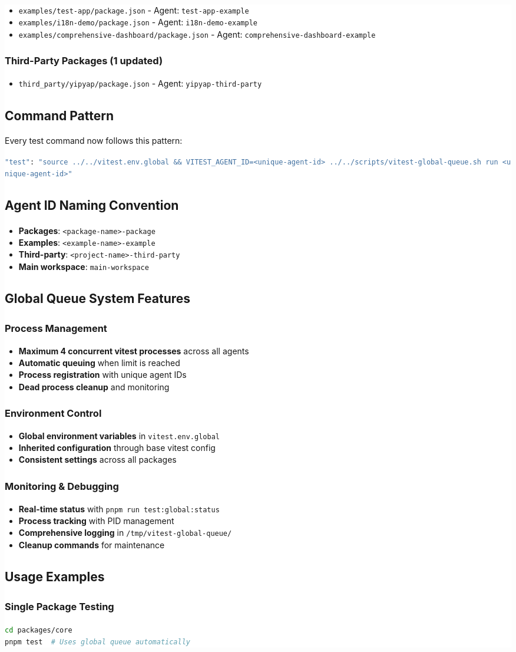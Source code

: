 - `examples/test-app/package.json` - Agent: `test-app-example`
- `examples/i18n-demo/package.json` - Agent: `i18n-demo-example`
- `examples/comprehensive-dashboard/package.json` - Agent: `comprehensive-dashboard-example`

### Third-Party Packages (1 updated)

- `third_party/yipyap/package.json` - Agent: `yipyap-third-party`

## Command Pattern

Every test command now follows this pattern:

```bash
"test": "source ../../vitest.env.global && VITEST_AGENT_ID=<unique-agent-id> ../../scripts/vitest-global-queue.sh run <unique-agent-id>"
```

## Agent ID Naming Convention

- **Packages**: `<package-name>-package`
- **Examples**: `<example-name>-example`
- **Third-party**: `<project-name>-third-party`
- **Main workspace**: `main-workspace`

## Global Queue System Features

### Process Management

- **Maximum 4 concurrent vitest processes** across all agents
- **Automatic queuing** when limit is reached
- **Process registration** with unique agent IDs
- **Dead process cleanup** and monitoring

### Environment Control

- **Global environment variables** in `vitest.env.global`
- **Inherited configuration** through base vitest config
- **Consistent settings** across all packages

### Monitoring & Debugging

- **Real-time status** with `pnpm run test:global:status`
- **Process tracking** with PID management
- **Comprehensive logging** in `/tmp/vitest-global-queue/`
- **Cleanup commands** for maintenance

## Usage Examples

### Single Package Testing

```bash
cd packages/core
pnpm test  # Uses global queue automatically
```

